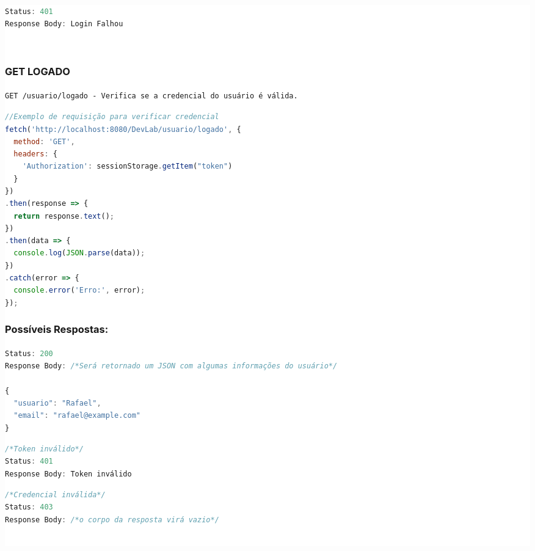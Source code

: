 ```javascript
Status: 401
Response Body: Login Falhou
```

<br>

### GET LOGADO
```markdown
GET /usuario/logado - Verifica se a credencial do usuário é válida.
```
```javascript
//Exemplo de requisição para verificar credencial
fetch('http://localhost:8080/DevLab/usuario/logado', {
  method: 'GET',
  headers: {
    'Authorization': sessionStorage.getItem("token")
  }
})
.then(response => {
  return response.text();
})
.then(data => {
  console.log(JSON.parse(data));
})
.catch(error => {
  console.error('Erro:', error);
});
```
### Possíveis Respostas:

```javascript
Status: 200
Response Body: /*Será retornado um JSON com algumas informações do usuário*/

{    
  "usuario": "Rafael",
  "email": "rafael@example.com"
}
```

```javascript
/*Token inválido*/
Status: 401
Response Body: Token inválido
```

```javascript
/*Credencial inválida*/
Status: 403
Response Body: /*o corpo da resposta virá vazio*/
```

<br>
